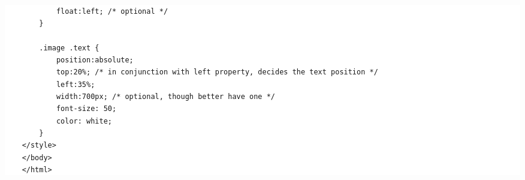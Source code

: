                 float:left; /* optional */
            }

            .image .text {
                position:absolute;
                top:20%; /* in conjunction with left property, decides the text position */
                left:35%;
                width:700px; /* optional, though better have one */
                font-size: 50;
                color: white;
            }
        </style>
        </body> 
        </html>

